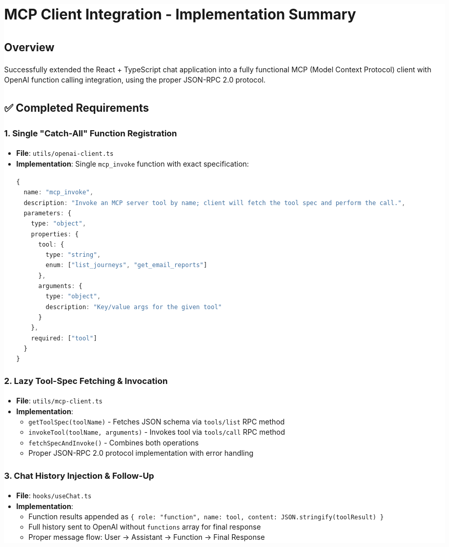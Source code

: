 # MCP Client Integration - Implementation Summary

## Overview

Successfully extended the React + TypeScript chat application into a fully functional MCP (Model Context Protocol) client with OpenAI function calling integration, using the proper JSON-RPC 2.0 protocol.

## ✅ Completed Requirements

### 1. Single "Catch-All" Function Registration
- **File**: `utils/openai-client.ts`
- **Implementation**: Single `mcp_invoke` function with exact specification:
  ```typescript
  {
    name: "mcp_invoke",
    description: "Invoke an MCP server tool by name; client will fetch the tool spec and perform the call.",
    parameters: {
      type: "object",
      properties: {
        tool: {
          type: "string",
          enum: ["list_journeys", "get_email_reports"]
        },
        arguments: {
          type: "object",
          description: "Key/value args for the given tool"
        }
      },
      required: ["tool"]
    }
  }
  ```

### 2. Lazy Tool-Spec Fetching & Invocation
- **File**: `utils/mcp-client.ts`
- **Implementation**: 
  - `getToolSpec(toolName)` - Fetches JSON schema via `tools/list` RPC method
  - `invokeTool(toolName, arguments)` - Invokes tool via `tools/call` RPC method
  - `fetchSpecAndInvoke()` - Combines both operations
  - Proper JSON-RPC 2.0 protocol implementation with error handling

### 3. Chat History Injection & Follow-Up
- **File**: `hooks/useChat.ts`
- **Implementation**:
  - Function results appended as `{ role: "function", name: tool, content: JSON.stringify(toolResult) }`
  - Full history sent to OpenAI without `functions` array for final response
  - Proper message flow: User → Assistant → Function → Final Response
